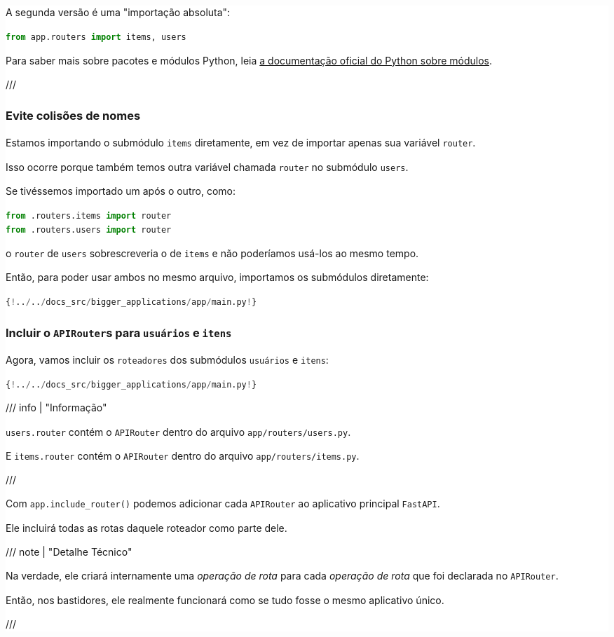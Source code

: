 A segunda versão é uma "importação absoluta":

```Python
from app.routers import items, users
```

Para saber mais sobre pacotes e módulos Python, leia <a href="https://docs.python.org/3/tutorial/modules.html" class="external-link" target="_blank">a documentação oficial do Python sobre módulos</a>.

///

### Evite colisões de nomes

Estamos importando o submódulo `items` diretamente, em vez de importar apenas sua variável `router`.

Isso ocorre porque também temos outra variável chamada `router` no submódulo `users`.

Se tivéssemos importado um após o outro, como:

```Python
from .routers.items import router
from .routers.users import router
```

o `router` de `users` sobrescreveria o de `items` e não poderíamos usá-los ao mesmo tempo.

Então, para poder usar ambos no mesmo arquivo, importamos os submódulos diretamente:

```Python hl_lines="5" title="app/main.py"
{!../../docs_src/bigger_applications/app/main.py!}
```

### Incluir o `APIRouter`s para `usuários` e `itens`

Agora, vamos incluir os `roteadores` dos submódulos `usuários` e `itens`:

```Python hl_lines="10-11" title="app/main.py"
{!../../docs_src/bigger_applications/app/main.py!}
```

/// info | "Informação"

`users.router` contém o `APIRouter` dentro do arquivo `app/routers/users.py`.

E `items.router` contém o `APIRouter` dentro do arquivo `app/routers/items.py`.

///

Com `app.include_router()` podemos adicionar cada `APIRouter` ao aplicativo principal `FastAPI`.

Ele incluirá todas as rotas daquele roteador como parte dele.

/// note | "Detalhe Técnico"

Na verdade, ele criará internamente uma *operação de rota* para cada *operação de rota* que foi declarada no `APIRouter`.

Então, nos bastidores, ele realmente funcionará como se tudo fosse o mesmo aplicativo único.

///
